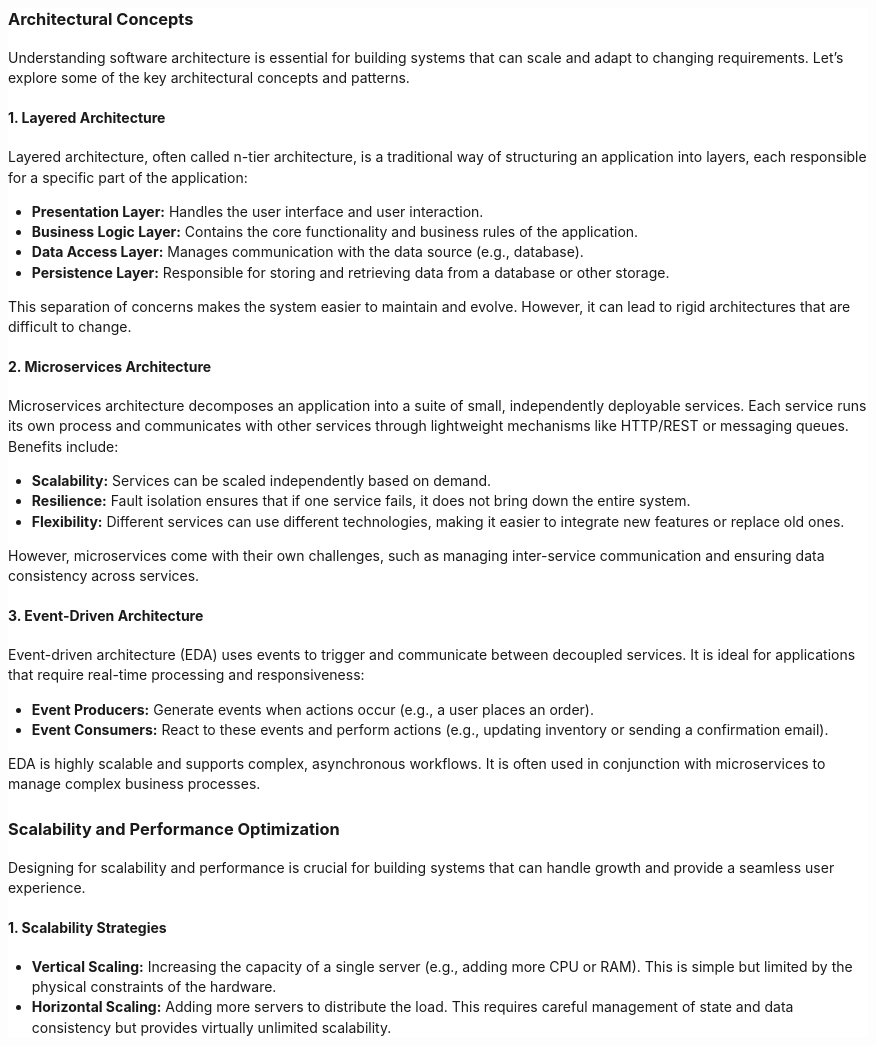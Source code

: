### **Architectural Concepts**

Understanding software architecture is essential for building systems that can scale and adapt to changing requirements. Let’s explore some of the key architectural concepts and patterns.

#### **1. Layered Architecture**

Layered architecture, often called n-tier architecture, is a traditional way of structuring an application into layers, each responsible for a specific part of the application:

- **Presentation Layer:** Handles the user interface and user interaction.
- **Business Logic Layer:** Contains the core functionality and business rules of the application.
- **Data Access Layer:** Manages communication with the data source (e.g., database).
- **Persistence Layer:** Responsible for storing and retrieving data from a database or other storage.

This separation of concerns makes the system easier to maintain and evolve. However, it can lead to rigid architectures that are difficult to change.

#### **2. Microservices Architecture**

Microservices architecture decomposes an application into a suite of small, independently deployable services. Each service runs its own process and communicates with other services through lightweight mechanisms like HTTP/REST or messaging queues. Benefits include:

- **Scalability:** Services can be scaled independently based on demand.
- **Resilience:** Fault isolation ensures that if one service fails, it does not bring down the entire system.
- **Flexibility:** Different services can use different technologies, making it easier to integrate new features or replace old ones.

However, microservices come with their own challenges, such as managing inter-service communication and ensuring data consistency across services.

#### **3. Event-Driven Architecture**

Event-driven architecture (EDA) uses events to trigger and communicate between decoupled services. It is ideal for applications that require real-time processing and responsiveness:

- **Event Producers:** Generate events when actions occur (e.g., a user places an order).
- **Event Consumers:** React to these events and perform actions (e.g., updating inventory or sending a confirmation email).

EDA is highly scalable and supports complex, asynchronous workflows. It is often used in conjunction with microservices to manage complex business processes.

### **Scalability and Performance Optimization**

Designing for scalability and performance is crucial for building systems that can handle growth and provide a seamless user experience.

#### **1. Scalability Strategies**

- **Vertical Scaling:** Increasing the capacity of a single server (e.g., adding more CPU or RAM). This is simple but limited by the physical constraints of the hardware.
- **Horizontal Scaling:** Adding more servers to distribute the load. This requires careful management of state and data consistency but provides virtually unlimited scalability.
